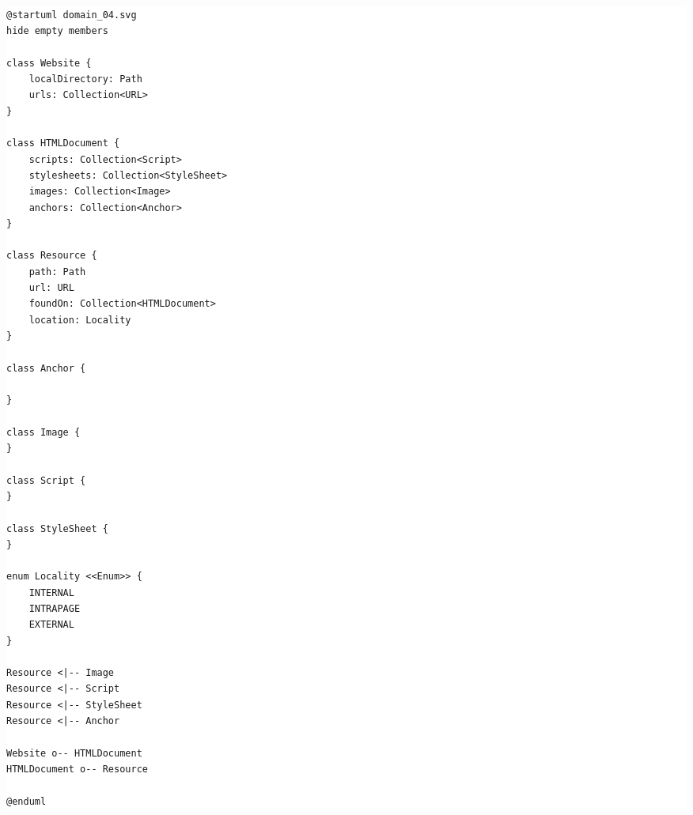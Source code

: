 
```plantuml
@startuml domain_04.svg
hide empty members

class Website {
    localDirectory: Path
    urls: Collection<URL>
}

class HTMLDocument {
    scripts: Collection<Script>
    stylesheets: Collection<StyleSheet>
    images: Collection<Image>
    anchors: Collection<Anchor>
}

class Resource {
    path: Path
    url: URL
    foundOn: Collection<HTMLDocument>
    location: Locality
}

class Anchor {

}

class Image {
}

class Script {
}

class StyleSheet {
}

enum Locality <<Enum>> {
    INTERNAL
    INTRAPAGE
    EXTERNAL
}

Resource <|-- Image
Resource <|-- Script
Resource <|-- StyleSheet
Resource <|-- Anchor

Website o-- HTMLDocument
HTMLDocument o-- Resource

@enduml
```

